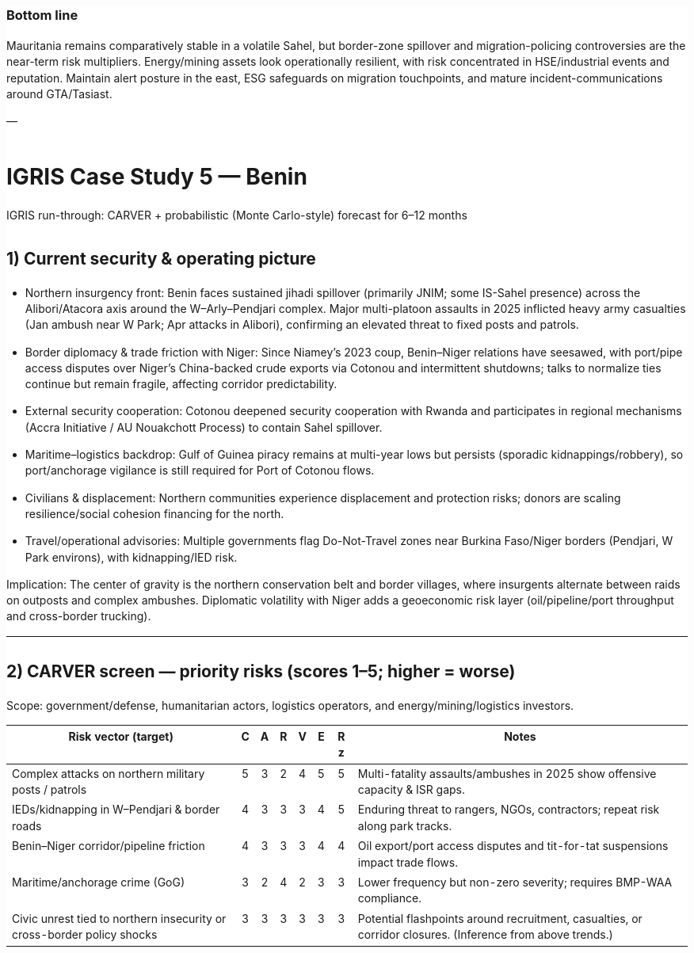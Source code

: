 
### **Bottom line**

Mauritania remains comparatively stable in a volatile Sahel, but border-zone spillover and migration-policing controversies are the near-term risk multipliers. Energy/mining assets look operationally resilient, with risk concentrated in HSE/industrial events and reputation. Maintain alert posture in the east, ESG safeguards on migration touchpoints, and mature incident-communications around GTA/Tasiast. 

—

# 

# **IGRIS Case Study 5 — Benin**

IGRIS run-through: CARVER \+ probabilistic (Monte Carlo-style) forecast for 6–12 months

## **1\) Current security & operating picture**

* Northern insurgency front: Benin faces sustained jihadi spillover (primarily JNIM; some IS-Sahel presence) across the Alibori/Atacora axis around the W–Arly–Pendjari complex. Major multi-platoon assaults in 2025 inflicted heavy army casualties (Jan ambush near W Park; Apr attacks in Alibori), confirming an elevated threat to fixed posts and patrols. 

* Border diplomacy & trade friction with Niger: Since Niamey’s 2023 coup, Benin–Niger relations have seesawed, with port/pipe access disputes over Niger’s China-backed crude exports via Cotonou and intermittent shutdowns; talks to normalize ties continue but remain fragile, affecting corridor predictability. 

* External security cooperation: Cotonou deepened security cooperation with Rwanda and participates in regional mechanisms (Accra Initiative / AU Nouakchott Process) to contain Sahel spillover. 

* Maritime–logistics backdrop: Gulf of Guinea piracy remains at multi-year lows but persists (sporadic kidnappings/robbery), so port/anchorage vigilance is still required for Port of Cotonou flows. 

* Civilians & displacement: Northern communities experience displacement and protection risks; donors are scaling resilience/social cohesion financing for the north. 

* Travel/operational advisories: Multiple governments flag Do-Not-Travel zones near Burkina Faso/Niger borders (Pendjari, W Park environs), with kidnapping/IED risk. 

Implication: The center of gravity is the northern conservation belt and border villages, where insurgents alternate between raids on outposts and complex ambushes. Diplomatic volatility with Niger adds a geoeconomic risk layer (oil/pipeline/port throughput and cross-border trucking). 

---

## **2\) CARVER screen — priority risks (scores 1–5; higher \= worse)**

Scope: government/defense, humanitarian actors, logistics operators, and energy/mining/logistics investors.

| Risk vector (target) | C | A | R | V | E | Rz | Notes |
| ----- | :---: | :---: | :---: | :---: | :---: | :---: | ----- |
| Complex attacks on northern military posts / patrols | 5 | 3 | 2 | 4 | 5 | 5 | Multi-fatality assaults/ambushes in 2025 show offensive capacity & ISR gaps.  |
| IEDs/kidnapping in W–Pendjari & border roads | 4 | 3 | 3 | 3 | 4 | 5 | Enduring threat to rangers, NGOs, contractors; repeat risk along park tracks.  |
| Benin–Niger corridor/pipeline friction | 4 | 3 | 3 | 3 | 4 | 4 | Oil export/port access disputes and tit-for-tat suspensions impact trade flows.  |
| Maritime/anchorage crime (GoG) | 3 | 2 | 4 | 2 | 3 | 3 | Lower frequency but non-zero severity; requires BMP-WAA compliance.  |
| Civic unrest tied to northern insecurity or cross-border policy shocks | 3 | 3 | 3 | 3 | 3 | 3 | Potential flashpoints around recruitment, casualties, or corridor closures. (Inference from above trends.) |
